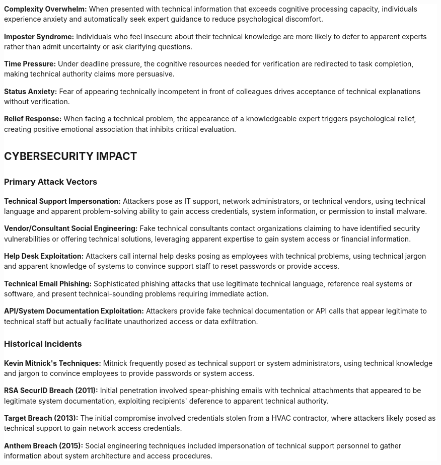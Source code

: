 **Complexity Overwhelm:** When presented with technical information that exceeds cognitive processing capacity, individuals experience anxiety and automatically seek expert guidance to reduce psychological discomfort.

**Imposter Syndrome:** Individuals who feel insecure about their technical knowledge are more likely to defer to apparent experts rather than admit uncertainty or ask clarifying questions.

**Time Pressure:** Under deadline pressure, the cognitive resources needed for verification are redirected to task completion, making technical authority claims more persuasive.

**Status Anxiety:** Fear of appearing technically incompetent in front of colleagues drives acceptance of technical explanations without verification.

**Relief Response:** When facing a technical problem, the appearance of a knowledgeable expert triggers psychological relief, creating positive emotional association that inhibits critical evaluation.

## CYBERSECURITY IMPACT

### Primary Attack Vectors

**Technical Support Impersonation:** Attackers pose as IT support, network administrators, or technical vendors, using technical language and apparent problem-solving ability to gain access credentials, system information, or permission to install malware.

**Vendor/Consultant Social Engineering:** Fake technical consultants contact organizations claiming to have identified security vulnerabilities or offering technical solutions, leveraging apparent expertise to gain system access or financial information.

**Help Desk Exploitation:** Attackers call internal help desks posing as employees with technical problems, using technical jargon and apparent knowledge of systems to convince support staff to reset passwords or provide access.

**Technical Email Phishing:** Sophisticated phishing attacks that use legitimate technical language, reference real systems or software, and present technical-sounding problems requiring immediate action.

**API/System Documentation Exploitation:** Attackers provide fake technical documentation or API calls that appear legitimate to technical staff but actually facilitate unauthorized access or data exfiltration.

### Historical Incidents

**Kevin Mitnick's Techniques:** Mitnick frequently posed as technical support or system administrators, using technical knowledge and jargon to convince employees to provide passwords or system access.

**RSA SecurID Breach (2011):** Initial penetration involved spear-phishing emails with technical attachments that appeared to be legitimate system documentation, exploiting recipients' deference to apparent technical authority.

**Target Breach (2013):** The initial compromise involved credentials stolen from a HVAC contractor, where attackers likely posed as technical support to gain network access credentials.

**Anthem Breach (2015):** Social engineering techniques included impersonation of technical support personnel to gather information about system architecture and access procedures.
